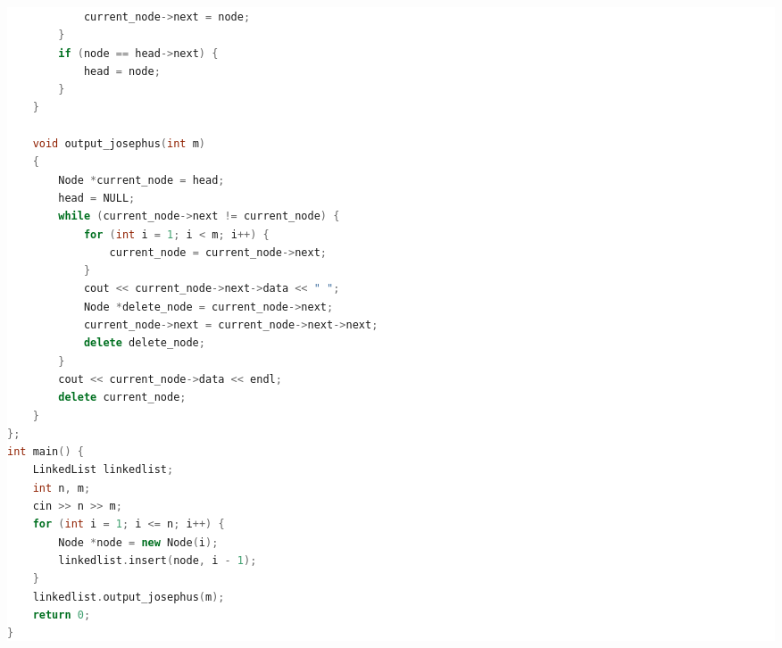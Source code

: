 ```c++
            current_node->next = node;
        }
        if (node == head->next) {
            head = node;
        }
    }

    void output_josephus(int m)
    {
        Node *current_node = head;
        head = NULL;
        while (current_node->next != current_node) {
            for (int i = 1; i < m; i++) {
                current_node = current_node->next;
            }
            cout << current_node->next->data << " ";
            Node *delete_node = current_node->next;
            current_node->next = current_node->next->next;
            delete delete_node;
        }
        cout << current_node->data << endl;
        delete current_node;
    }
};
int main() {
    LinkedList linkedlist;
    int n, m;
    cin >> n >> m;
    for (int i = 1; i <= n; i++) {
        Node *node = new Node(i);
        linkedlist.insert(node, i - 1);
    }
    linkedlist.output_josephus(m);
    return 0;
}
```




